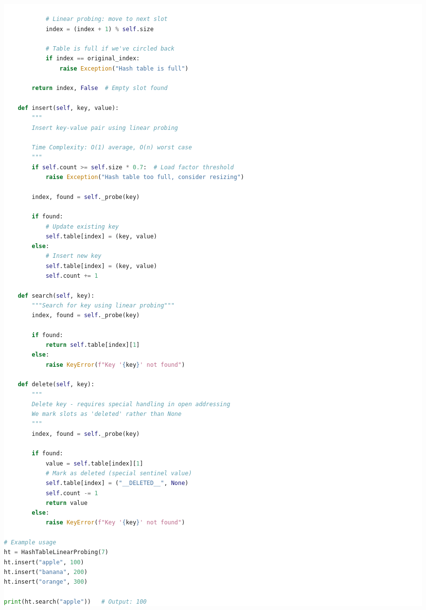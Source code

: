 ```python
          
            # Linear probing: move to next slot
            index = (index + 1) % self.size
          
            # Table is full if we've circled back
            if index == original_index:
                raise Exception("Hash table is full")
      
        return index, False  # Empty slot found
  
    def insert(self, key, value):
        """
        Insert key-value pair using linear probing
      
        Time Complexity: O(1) average, O(n) worst case
        """
        if self.count >= self.size * 0.7:  # Load factor threshold
            raise Exception("Hash table too full, consider resizing")
      
        index, found = self._probe(key)
      
        if found:
            # Update existing key
            self.table[index] = (key, value)
        else:
            # Insert new key
            self.table[index] = (key, value)
            self.count += 1
  
    def search(self, key):
        """Search for key using linear probing"""
        index, found = self._probe(key)
      
        if found:
            return self.table[index][1]
        else:
            raise KeyError(f"Key '{key}' not found")
  
    def delete(self, key):
        """
        Delete key - requires special handling in open addressing
        We mark slots as 'deleted' rather than None
        """
        index, found = self._probe(key)
      
        if found:
            value = self.table[index][1]
            # Mark as deleted (special sentinel value)
            self.table[index] = ("__DELETED__", None)
            self.count -= 1
            return value
        else:
            raise KeyError(f"Key '{key}' not found")

# Example usage
ht = HashTableLinearProbing(7)
ht.insert("apple", 100)
ht.insert("banana", 200)
ht.insert("orange", 300)

print(ht.search("apple"))   # Output: 100
```
